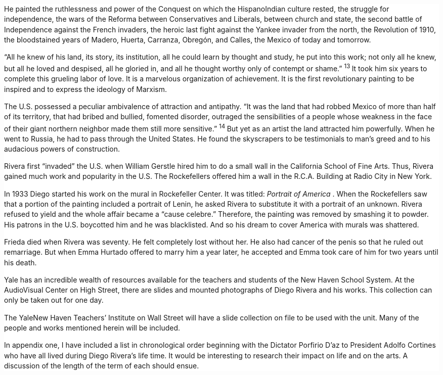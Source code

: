   He painted the ruthlessness and power of the Conquest on which the HispanoIndian culture rested, the struggle for independence, the wars of the Reforma between Conservatives and Liberals, between church and state, the second battle of Independence against the French invaders, the heroic last fight against the Yankee invader from the north, the Revolution of 1910, the bloodstained years of Madero, Huerta, Carranza, Obregón, and Calles, the Mexico of today and tomorrow.
 </p>
 <p>
  “All he knew of his land, its story, its institution, all he could learn by thought and study, he put into this work; not only all he knew, but all he loved and despised, all he gloried in, and all he thought worthy only of contempt or shame.”
  <sup>
   13
  </sup>
  It took him six years to complete this grueling labor of love. It is a marvelous organization of achievement. It is the first revolutionary painting to be inspired and to express the ideology of Marxism.
 </p>
 <p>
  The U.S. possessed a peculiar ambivalence of attraction and antipathy. “It was the land that had robbed Mexico of more than half of its territory, that had bribed and bullied, fomented disorder, outraged the sensibilities of a people whose weakness in the face of their giant northern neighbor made them still more sensitive.”
  <sup>
   14
  </sup>
  But yet as an artist the land attracted him powerfully. When he went to Russia, he had to pass through the United States. He found the skyscrapers to be testimonials to man’s greed and to his audacious powers of construction.
 </p>
 <p>
  Rivera first “invaded” the U.S. when William Gerstle hired him to do a small wall in the California School of Fine Arts. Thus, Rivera gained much work and popularity in the U.S. The Rockefellers offered him a wall in the R.C.A. Building at Radio City in New York.
 </p>
 <p>
  In 1933 Diego started his work on the mural in Rockefeller Center. It was titled:
  <i>
   Portrait of America
  </i>
  . When the Rockefellers saw that a portion of the painting included a portrait of Lenin, he asked Rivera to substitute it with a portrait of an unknown. Rivera refused to yield and the whole affair became a “cause celebre.” Therefore, the painting was removed by smashing it to powder. His patrons in the U.S. boycotted him and he was blacklisted. And so his dream to cover America with murals was shattered.
 </p>
 <p>
  Frieda died when Rivera was seventy. He felt completely lost without her. He also had cancer of the penis so that he ruled out remarriage. But when Emma Hurtado offered to marry him a year later, he accepted and Emma took care of him for two years until his death.
 </p>
 <p>
  Yale has an incredible wealth of resources available for the teachers and students of the New Haven School System. At the AudioVisual Center on High Street, there are slides and mounted photographs of Diego Rivera and his works. This collection can only be taken out for one day.
 </p>
 <p>
  The YaleNew Haven Teachers’ Institute on Wall Street will have a slide collection on file to be used with the unit. Many of the people and works mentioned herein will be included.
 </p>
 <p>
  In appendix one, I have included a list in chronological order beginning with the Dictator Porfirio D’az to President Adolfo Cortines who have all lived during Diego Rivera’s life time. It would be interesting to research their impact on life and on the arts. A discussion of the length of the term of each should ensue.